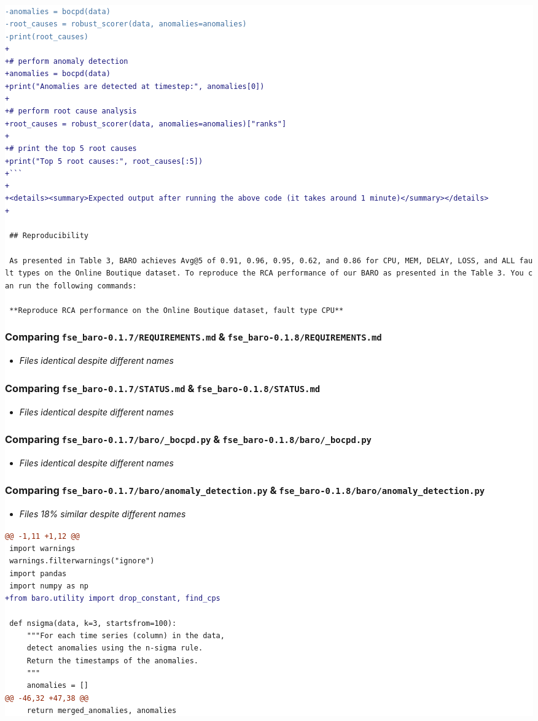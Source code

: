 ```diff
-anomalies = bocpd(data)
-root_causes = robust_scorer(data, anomalies=anomalies)
-print(root_causes)
+
+# perform anomaly detection 
+anomalies = bocpd(data) 
+print("Anomalies are detected at timestep:", anomalies[0])
+
+# perform root cause analysis
+root_causes = robust_scorer(data, anomalies=anomalies)["ranks"]
+
+# print the top 5 root causes
+print("Top 5 root causes:", root_causes[:5])
+```
+
+<details><summary>Expected output after running the above code (it takes around 1 minute)</summary></details>
+
 
 ## Reproducibility
 
 As presented in Table 3, BARO achieves Avg@5 of 0.91, 0.96, 0.95, 0.62, and 0.86 for CPU, MEM, DELAY, LOSS, and ALL fault types on the Online Boutique dataset. To reproduce the RCA performance of our BARO as presented in the Table 3. You can run the following commands:
 
 **Reproduce RCA performance on the Online Boutique dataset, fault type CPU**
```

### Comparing `fse_baro-0.1.7/REQUIREMENTS.md` & `fse_baro-0.1.8/REQUIREMENTS.md`

 * *Files identical despite different names*

### Comparing `fse_baro-0.1.7/STATUS.md` & `fse_baro-0.1.8/STATUS.md`

 * *Files identical despite different names*

### Comparing `fse_baro-0.1.7/baro/_bocpd.py` & `fse_baro-0.1.8/baro/_bocpd.py`

 * *Files identical despite different names*

### Comparing `fse_baro-0.1.7/baro/anomaly_detection.py` & `fse_baro-0.1.8/baro/anomaly_detection.py`

 * *Files 18% similar despite different names*

```diff
@@ -1,11 +1,12 @@
 import warnings
 warnings.filterwarnings("ignore")
 import pandas 
 import numpy as np
+from baro.utility import drop_constant, find_cps
 
 def nsigma(data, k=3, startsfrom=100):
     """For each time series (column) in the data,
     detect anomalies using the n-sigma rule.
     Return the timestamps of the anomalies.
     """
     anomalies = []
@@ -46,32 +47,38 @@
     return merged_anomalies, anomalies
```